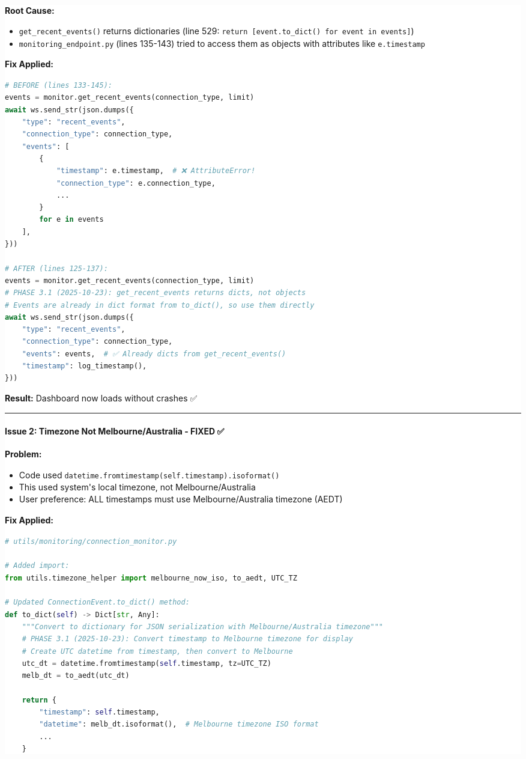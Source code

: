 **Root Cause:**
- `get_recent_events()` returns dictionaries (line 529: `return [event.to_dict() for event in events]`)
- `monitoring_endpoint.py` (lines 135-143) tried to access them as objects with attributes like `e.timestamp`

**Fix Applied:**
```python
# BEFORE (lines 133-145):
events = monitor.get_recent_events(connection_type, limit)
await ws.send_str(json.dumps({
    "type": "recent_events",
    "connection_type": connection_type,
    "events": [
        {
            "timestamp": e.timestamp,  # ❌ AttributeError!
            "connection_type": e.connection_type,
            ...
        }
        for e in events
    ],
}))

# AFTER (lines 125-137):
events = monitor.get_recent_events(connection_type, limit)
# PHASE 3.1 (2025-10-23): get_recent_events returns dicts, not objects
# Events are already in dict format from to_dict(), so use them directly
await ws.send_str(json.dumps({
    "type": "recent_events",
    "connection_type": connection_type,
    "events": events,  # ✅ Already dicts from get_recent_events()
    "timestamp": log_timestamp(),
}))
```

**Result:** Dashboard now loads without crashes ✅

---

#### Issue 2: Timezone Not Melbourne/Australia - **FIXED** ✅
**Problem:**
- Code used `datetime.fromtimestamp(self.timestamp).isoformat()`
- This used system's local timezone, not Melbourne/Australia
- User preference: ALL timestamps must use Melbourne/Australia timezone (AEDT)

**Fix Applied:**
```python
# utils/monitoring/connection_monitor.py

# Added import:
from utils.timezone_helper import melbourne_now_iso, to_aedt, UTC_TZ

# Updated ConnectionEvent.to_dict() method:
def to_dict(self) -> Dict[str, Any]:
    """Convert to dictionary for JSON serialization with Melbourne/Australia timezone"""
    # PHASE 3.1 (2025-10-23): Convert timestamp to Melbourne timezone for display
    # Create UTC datetime from timestamp, then convert to Melbourne
    utc_dt = datetime.fromtimestamp(self.timestamp, tz=UTC_TZ)
    melb_dt = to_aedt(utc_dt)
    
    return {
        "timestamp": self.timestamp,
        "datetime": melb_dt.isoformat(),  # Melbourne timezone ISO format
        ...
    }
```